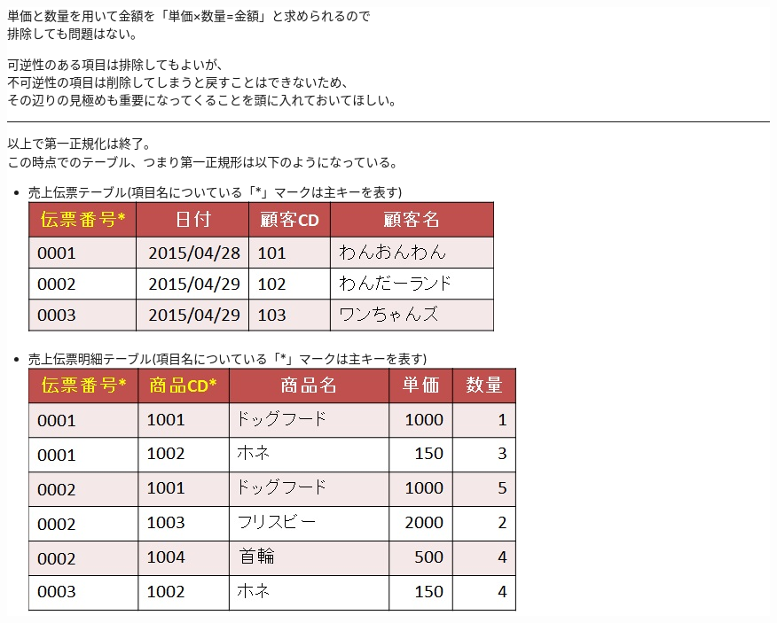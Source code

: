 単価と数量を用いて金額を「単価×数量=金額」と求められるので  
排除しても問題はない。 

可逆性のある項目は排除してもよいが、  
不可逆性の項目は削除してしまうと戻すことはできないため、  
その辺りの見極めも重要になってくることを頭に入れておいてほしい。  

---

以上で第一正規化は終了。  
この時点でのテーブル、つまり第一正規形は以下のようになっている。
- 売上伝票テーブル(項目名についている「\*」マークは主キーを表す)  
![practice-salesslip-first-salesheader-setprimarykey](./images/practice-salesslip-first-salesheader-setprimarykey.jpg)

- 売上伝票明細テーブル(項目名についている「\*」マークは主キーを表す)  
![practice-salesslip-first-salesdetail-setprimarykey](./images/practice-salesslip-first-salesdetail-setprimarykey.jpg)
